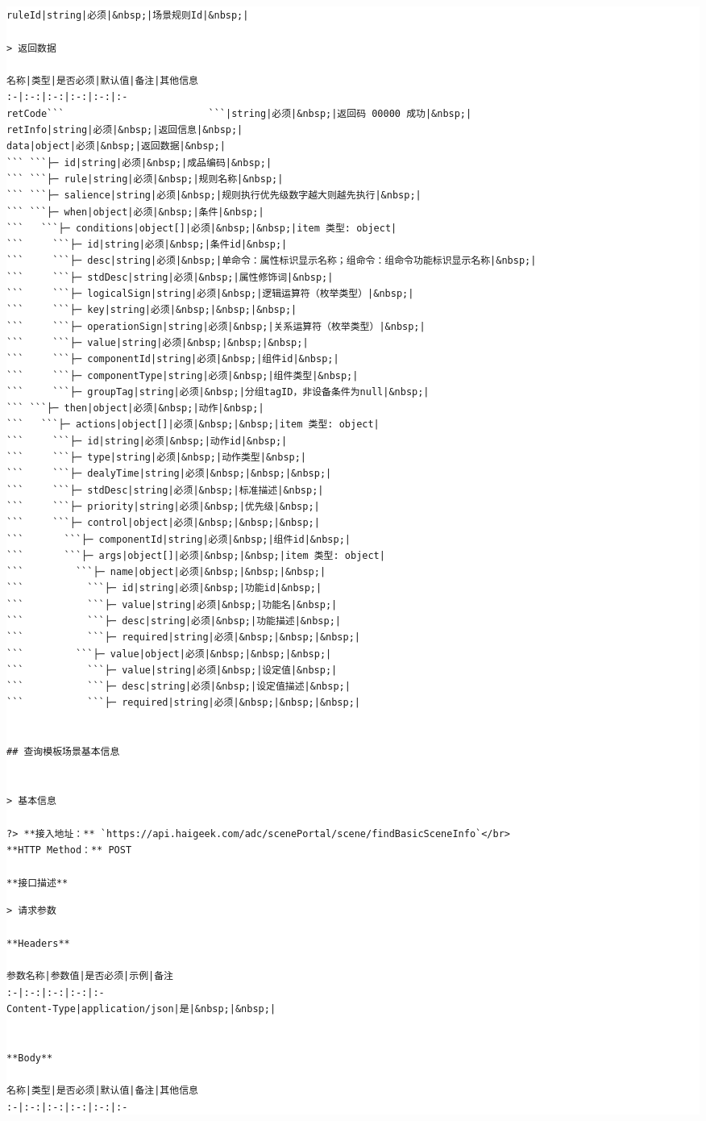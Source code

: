 ```
ruleId|string|必须|&nbsp;|场景规则Id|&nbsp;|

> 返回数据

名称|类型|是否必须|默认值|备注|其他信息
:-|:-:|:-:|:-:|:-:|:-
retCode```                         ```|string|必须|&nbsp;|返回码 00000 成功|&nbsp;|
retInfo|string|必须|&nbsp;|返回信息|&nbsp;|
data|object|必须|&nbsp;|返回数据|&nbsp;|
``` ```├─ id|string|必须|&nbsp;|成品编码|&nbsp;|
``` ```├─ rule|string|必须|&nbsp;|规则名称|&nbsp;|
``` ```├─ salience|string|必须|&nbsp;|规则执行优先级数字越大则越先执行|&nbsp;|
``` ```├─ when|object|必须|&nbsp;|条件|&nbsp;|
```   ```├─ conditions|object[]|必须|&nbsp;|&nbsp;|item 类型: object|
```     ```├─ id|string|必须|&nbsp;|条件id|&nbsp;|
```     ```├─ desc|string|必须|&nbsp;|单命令：属性标识显示名称；组命令：组命令功能标识显示名称|&nbsp;|
```     ```├─ stdDesc|string|必须|&nbsp;|属性修饰词|&nbsp;|
```     ```├─ logicalSign|string|必须|&nbsp;|逻辑运算符（枚举类型）|&nbsp;|
```     ```├─ key|string|必须|&nbsp;|&nbsp;|&nbsp;|
```     ```├─ operationSign|string|必须|&nbsp;|关系运算符（枚举类型）|&nbsp;|
```     ```├─ value|string|必须|&nbsp;|&nbsp;|&nbsp;|
```     ```├─ componentId|string|必须|&nbsp;|组件id|&nbsp;|
```     ```├─ componentType|string|必须|&nbsp;|组件类型|&nbsp;|
```     ```├─ groupTag|string|必须|&nbsp;|分组tagID，非设备条件为null|&nbsp;|
``` ```├─ then|object|必须|&nbsp;|动作|&nbsp;|
```   ```├─ actions|object[]|必须|&nbsp;|&nbsp;|item 类型: object|
```     ```├─ id|string|必须|&nbsp;|动作id|&nbsp;|
```     ```├─ type|string|必须|&nbsp;|动作类型|&nbsp;|
```     ```├─ dealyTime|string|必须|&nbsp;|&nbsp;|&nbsp;|
```     ```├─ stdDesc|string|必须|&nbsp;|标准描述|&nbsp;|
```     ```├─ priority|string|必须|&nbsp;|优先级|&nbsp;|
```     ```├─ control|object|必须|&nbsp;|&nbsp;|&nbsp;|
```       ```├─ componentId|string|必须|&nbsp;|组件id|&nbsp;|
```       ```├─ args|object[]|必须|&nbsp;|&nbsp;|item 类型: object|
```         ```├─ name|object|必须|&nbsp;|&nbsp;|&nbsp;|
```           ```├─ id|string|必须|&nbsp;|功能id|&nbsp;|
```           ```├─ value|string|必须|&nbsp;|功能名|&nbsp;|
```           ```├─ desc|string|必须|&nbsp;|功能描述|&nbsp;|
```           ```├─ required|string|必须|&nbsp;|&nbsp;|&nbsp;|
```         ```├─ value|object|必须|&nbsp;|&nbsp;|&nbsp;|
```           ```├─ value|string|必须|&nbsp;|设定值|&nbsp;|
```           ```├─ desc|string|必须|&nbsp;|设定值描述|&nbsp;|
```           ```├─ required|string|必须|&nbsp;|&nbsp;|&nbsp;|


## 查询模板场景基本信息


> 基本信息

?> **接入地址：** `https://api.haigeek.com/adc/scenePortal/scene/findBasicSceneInfo`</br>
**HTTP Method：** POST

**接口描述**

```
```
> 请求参数

**Headers** 

参数名称|参数值|是否必须|示例|备注
:-|:-:|:-:|:-:|:-
Content-Type|application/json|是|&nbsp;|&nbsp;|


**Body** 

名称|类型|是否必须|默认值|备注|其他信息
:-|:-:|:-:|:-:|:-:|:-
```